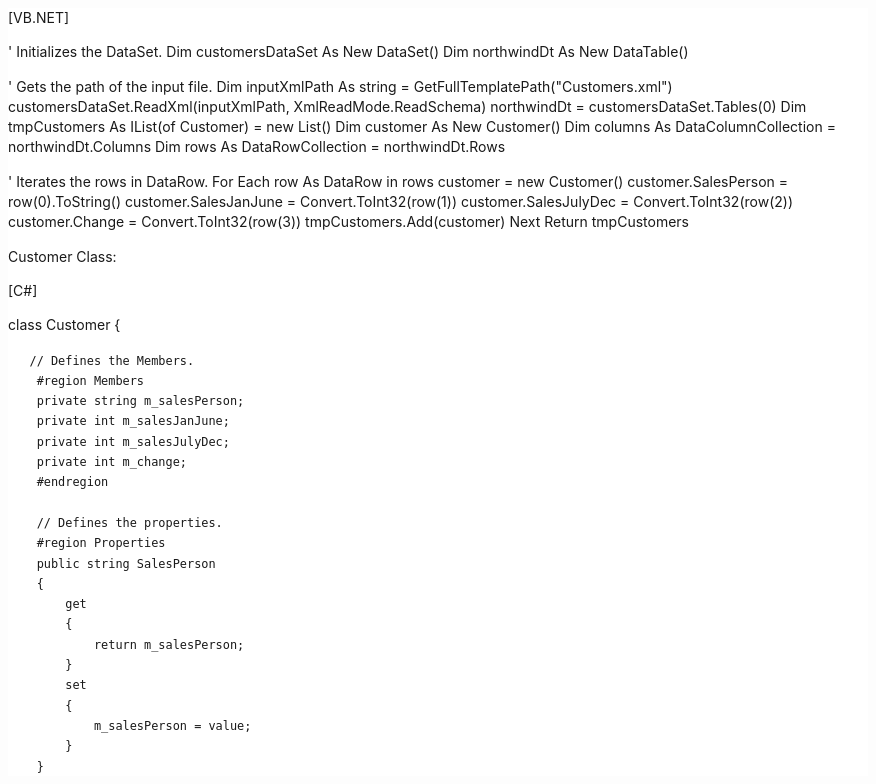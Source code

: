 

[VB.NET]



' Initializes the DataSet.
Dim customersDataSet As New DataSet()
Dim northwindDt As New DataTable()

' Gets the path of the input file.
Dim inputXmlPath As string = GetFullTemplatePath("Customers.xml")
customersDataSet.ReadXml(inputXmlPath, XmlReadMode.ReadSchema)
northwindDt = customersDataSet.Tables(0)
Dim tmpCustomers As IList(of Customer) = new List<Customer>()
Dim customer As New Customer()
Dim columns As DataColumnCollection = northwindDt.Columns
Dim rows As DataRowCollection = northwindDt.Rows

' Iterates the rows in DataRow.
For Each row As DataRow in rows
    customer = new Customer()
    customer.SalesPerson = row(0).ToString()
    customer.SalesJanJune = Convert.ToInt32(row(1))
    customer.SalesJulyDec = Convert.ToInt32(row(2))
    customer.Change = Convert.ToInt32(row(3))
    tmpCustomers.Add(customer)
Next
Return tmpCustomers



Customer Class:



[C#]



class Customer
   {

       // Defines the Members.
        #region Members
        private string m_salesPerson;
        private int m_salesJanJune;
        private int m_salesJulyDec;
        private int m_change;
        #endregion

        // Defines the properties.
        #region Properties
        public string SalesPerson
        {
            get
            {
                return m_salesPerson;
            }
            set
            {
                m_salesPerson = value;
            }
        }
